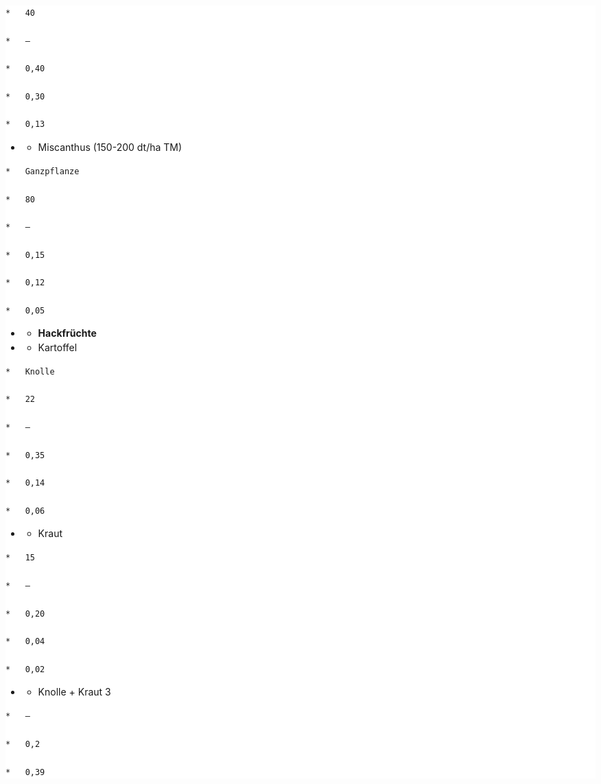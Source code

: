     *   40

    *   –

    *   0,40

    *   0,30

    *   0,13


*    *   Miscanthus
        (150-200 dt/ha TM)

    *   Ganzpflanze

    *   80

    *   –

    *   0,15

    *   0,12

    *   0,05


*    *   **Hackfrüchte**


*    *   Kartoffel

    *   Knolle

    *   22

    *   –

    *   0,35

    *   0,14

    *   0,06


*    *   Kraut

    *   15

    *   –

    *   0,20

    *   0,04

    *   0,02


*    *   Knolle + Kraut
        3

    *   –

    *   0,2

    *   0,39
